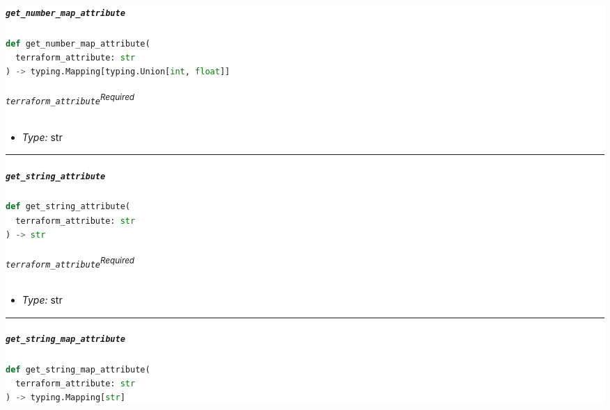 
##### `get_number_map_attribute` <a name="get_number_map_attribute" id="@cdktf/provider-mongodbatlas.dataMongodbatlasFederatedDatabaseInstance.DataMongodbatlasFederatedDatabaseInstanceCloudProviderConfigOutputReference.getNumberMapAttribute"></a>

```python
def get_number_map_attribute(
  terraform_attribute: str
) -> typing.Mapping[typing.Union[int, float]]
```

###### `terraform_attribute`<sup>Required</sup> <a name="terraform_attribute" id="@cdktf/provider-mongodbatlas.dataMongodbatlasFederatedDatabaseInstance.DataMongodbatlasFederatedDatabaseInstanceCloudProviderConfigOutputReference.getNumberMapAttribute.parameter.terraformAttribute"></a>

- *Type:* str

---

##### `get_string_attribute` <a name="get_string_attribute" id="@cdktf/provider-mongodbatlas.dataMongodbatlasFederatedDatabaseInstance.DataMongodbatlasFederatedDatabaseInstanceCloudProviderConfigOutputReference.getStringAttribute"></a>

```python
def get_string_attribute(
  terraform_attribute: str
) -> str
```

###### `terraform_attribute`<sup>Required</sup> <a name="terraform_attribute" id="@cdktf/provider-mongodbatlas.dataMongodbatlasFederatedDatabaseInstance.DataMongodbatlasFederatedDatabaseInstanceCloudProviderConfigOutputReference.getStringAttribute.parameter.terraformAttribute"></a>

- *Type:* str

---

##### `get_string_map_attribute` <a name="get_string_map_attribute" id="@cdktf/provider-mongodbatlas.dataMongodbatlasFederatedDatabaseInstance.DataMongodbatlasFederatedDatabaseInstanceCloudProviderConfigOutputReference.getStringMapAttribute"></a>

```python
def get_string_map_attribute(
  terraform_attribute: str
) -> typing.Mapping[str]
```
